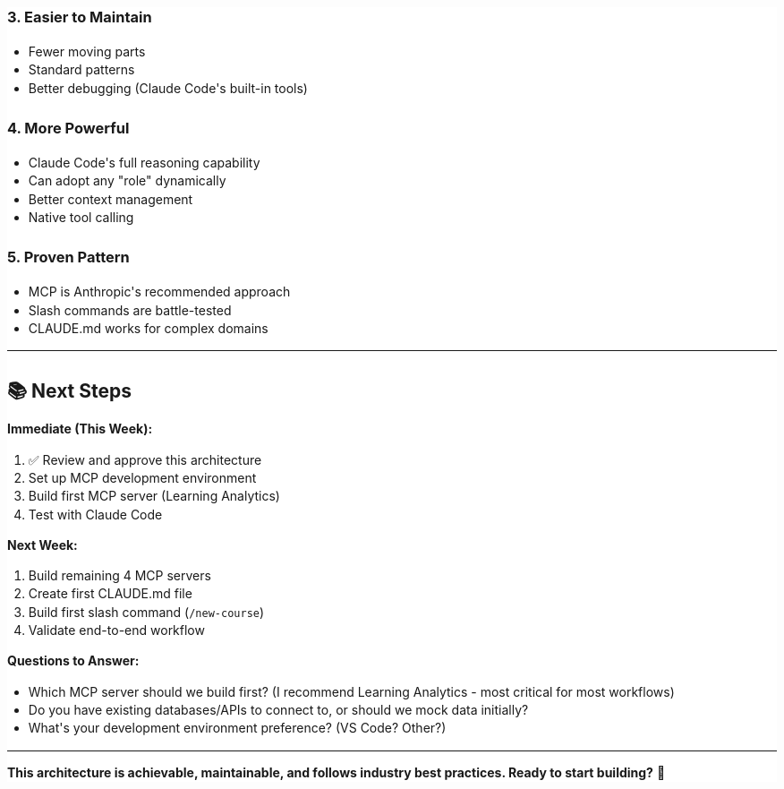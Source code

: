 ### 3. **Easier to Maintain**
- Fewer moving parts
- Standard patterns
- Better debugging (Claude Code's built-in tools)

### 4. **More Powerful**
- Claude Code's full reasoning capability
- Can adopt any "role" dynamically
- Better context management
- Native tool calling

### 5. **Proven Pattern**
- MCP is Anthropic's recommended approach
- Slash commands are battle-tested
- CLAUDE.md works for complex domains

---

## 📚 Next Steps

**Immediate (This Week):**
1. ✅ Review and approve this architecture
2. Set up MCP development environment
3. Build first MCP server (Learning Analytics)
4. Test with Claude Code

**Next Week:**
1. Build remaining 4 MCP servers
2. Create first CLAUDE.md file
3. Build first slash command (`/new-course`)
4. Validate end-to-end workflow

**Questions to Answer:**
- Which MCP server should we build first? (I recommend Learning Analytics - most critical for most workflows)
- Do you have existing databases/APIs to connect to, or should we mock data initially?
- What's your development environment preference? (VS Code? Other?)

---

**This architecture is achievable, maintainable, and follows industry best practices. Ready to start building?** 🚀
